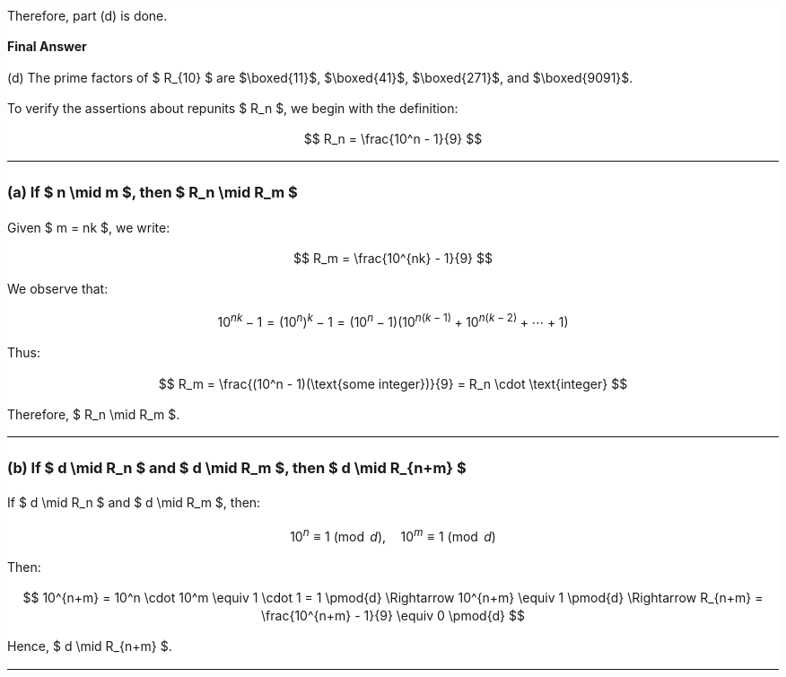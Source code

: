 Therefore, part (d) is done.

**Final Answer**

(d) The prime factors of $ R_{10} $ are $\boxed{11}$, $\boxed{41}$, $\boxed{271}$, and $\boxed{9091}$.
</think>

To verify the assertions about repunits $ R_n $, we begin with the definition:

$$
R_n = \frac{10^n - 1}{9}
$$

---

### **(a) If $ n \mid m $, then $ R_n \mid R_m $**

Given $ m = nk $, we write:

$$
R_m = \frac{10^{nk} - 1}{9}
$$

We observe that:

$$
10^{nk} - 1 = (10^n)^k - 1 = (10^n - 1)(10^{n(k-1)} + 10^{n(k-2)} + \cdots + 1)
$$

Thus:

$$
R_m = \frac{(10^n - 1)(\text{some integer})}{9} = R_n \cdot \text{integer}
$$

Therefore, $ R_n \mid R_m $.

---

### **(b) If $ d \mid R_n $ and $ d \mid R_m $, then $ d \mid R_{n+m} $**

If $ d \mid R_n $ and $ d \mid R_m $, then:

$$
10^n \equiv 1 \pmod{d}, \quad 10^m \equiv 1 \pmod{d}
$$

Then:

$$
10^{n+m} = 10^n \cdot 10^m \equiv 1 \cdot 1 = 1 \pmod{d}
\Rightarrow 10^{n+m} \equiv 1 \pmod{d}
\Rightarrow R_{n+m} = \frac{10^{n+m} - 1}{9} \equiv 0 \pmod{d}
$$

Hence, $ d \mid R_{n+m} $.

---